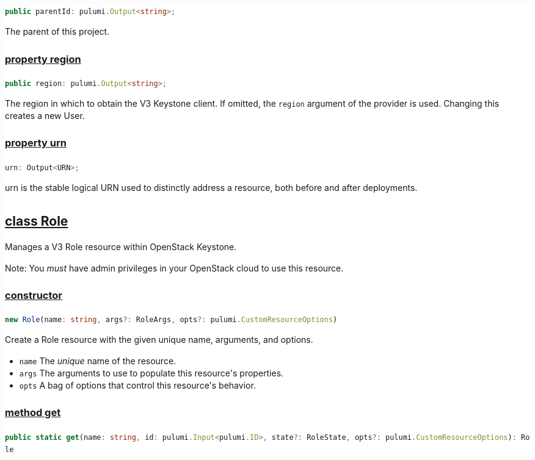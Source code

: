 ```typescript
public parentId: pulumi.Output<string>;
```


The parent of this project.

<h3 class="pdoc-member-header">
<a class="pdoc-child-name" href="/identity/project.ts#L57">property region</a>
</h3>

```typescript
public region: pulumi.Output<string>;
```


The region in which to obtain the V3 Keystone client.
If omitted, the `region` argument of the provider is used. Changing this
creates a new User.

<h3 class="pdoc-member-header">
<a class="pdoc-child-name" href="/node_modules/@pulumi/pulumi/resource.d.ts#L11">property urn</a>
</h3>

```typescript
urn: Output<URN>;
```


urn is the stable logical URN used to distinctly address a resource, both before and after
deployments.

<h2 class="pdoc-module-header" id="Role">
<a class="pdoc-member-name" href="/identity/role.ts#L13">class Role</a>
</h2>

Manages a V3 Role resource within OpenStack Keystone.

Note: You _must_ have admin privileges in your OpenStack cloud to use
this resource.

<h3 class="pdoc-member-header">
<a class="pdoc-child-name" href="/identity/role.ts#L39">constructor</a>
</h3>

```typescript
new Role(name: string, args?: RoleArgs, opts?: pulumi.CustomResourceOptions)
```


Create a Role resource with the given unique name, arguments, and options.

* `name` The _unique_ name of the resource.
* `args` The arguments to use to populate this resource&#39;s properties.
* `opts` A bag of options that control this resource&#39;s behavior.

<h3 class="pdoc-member-header">
<a class="pdoc-child-name" href="/identity/role.ts#L22">method get</a>
</h3>

```typescript
public static get(name: string, id: pulumi.Input<pulumi.ID>, state?: RoleState, opts?: pulumi.CustomResourceOptions): Role
```
